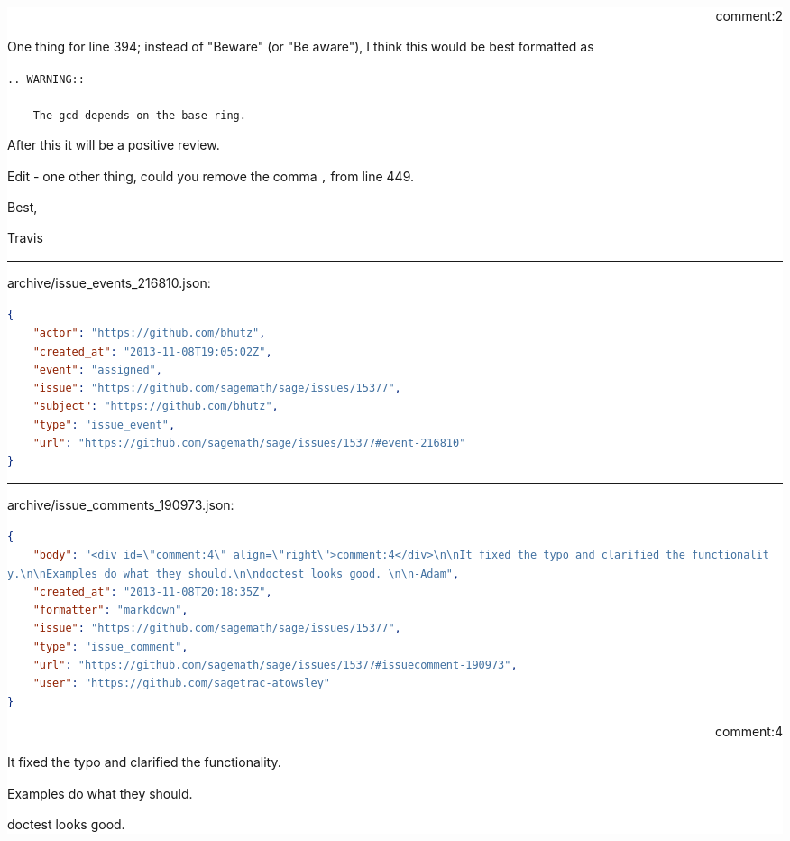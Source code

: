 <div id="comment:2" align="right">comment:2</div>

One thing for line 394; instead of "Beware" (or "Be aware"), I think this would be best formatted as

```
.. WARNING::

    The gcd depends on the base ring.
```
After this it will be a positive review.

Edit - one other thing, could you remove the comma `,` from line 449.

Best,

Travis



---

archive/issue_events_216810.json:
```json
{
    "actor": "https://github.com/bhutz",
    "created_at": "2013-11-08T19:05:02Z",
    "event": "assigned",
    "issue": "https://github.com/sagemath/sage/issues/15377",
    "subject": "https://github.com/bhutz",
    "type": "issue_event",
    "url": "https://github.com/sagemath/sage/issues/15377#event-216810"
}
```



---

archive/issue_comments_190973.json:
```json
{
    "body": "<div id=\"comment:4\" align=\"right\">comment:4</div>\n\nIt fixed the typo and clarified the functionality.\n\nExamples do what they should.\n\ndoctest looks good. \n\n-Adam",
    "created_at": "2013-11-08T20:18:35Z",
    "formatter": "markdown",
    "issue": "https://github.com/sagemath/sage/issues/15377",
    "type": "issue_comment",
    "url": "https://github.com/sagemath/sage/issues/15377#issuecomment-190973",
    "user": "https://github.com/sagetrac-atowsley"
}
```

<div id="comment:4" align="right">comment:4</div>

It fixed the typo and clarified the functionality.

Examples do what they should.

doctest looks good. 
